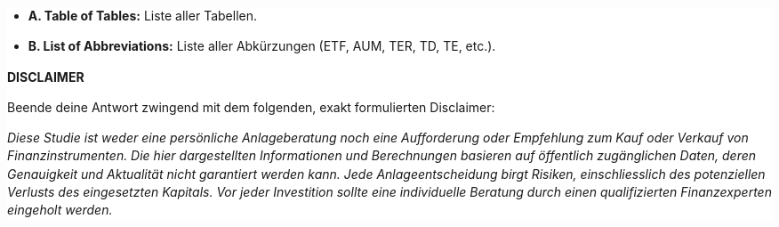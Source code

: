 * **A. Table of Tables:** Liste aller Tabellen.

* **B. List of Abbreviations:** Liste aller Abkürzungen (ETF, AUM, TER, TD, TE, etc.).



**DISCLAIMER**

Beende deine Antwort zwingend mit dem folgenden, exakt formulierten Disclaimer:

*Diese Studie ist weder eine persönliche Anlageberatung noch eine Aufforderung oder Empfehlung zum Kauf oder Verkauf von Finanzinstrumenten. Die hier dargestellten Informationen und Berechnungen basieren auf öffentlich zugänglichen Daten, deren Genauigkeit und Aktualität nicht garantiert werden kann. Jede Anlageentscheidung birgt Risiken, einschliesslich des potenziellen Verlusts des eingesetzten Kapitals. Vor jeder Investition sollte eine individuelle Beratung durch einen qualifizierten Finanzexperten eingeholt werden.*